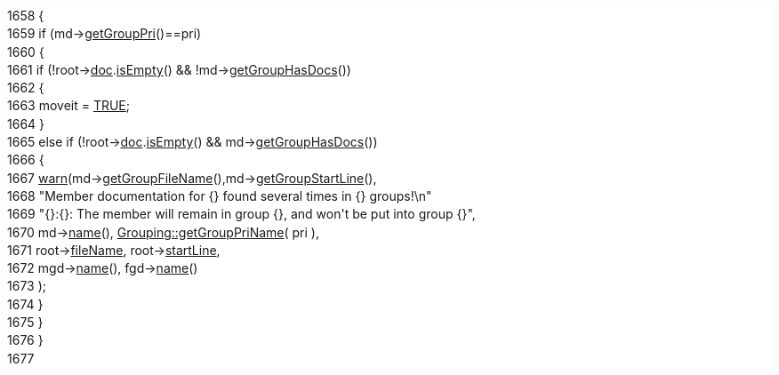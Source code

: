 <div class="doxyCodeLine"><span class="doxyLineNumber">1658</span><span class="doxyLineContent"><span class="doxyHighlight">      {</span></span></div>
<div class="doxyCodeLine"><span class="doxyLineNumber">1659</span><span class="doxyLineContent"><span class="doxyHighlight">        </span><span class="doxyHighlightKeywordFlow">if</span><span class="doxyHighlight"> (md-&gt;<a href="/web-doxygen/docs/api/classes/memberdef/#a9ed95e7cef3948c6a978540c0d48bca7">getGroupPri</a>()==pri)</span></span></div>
<div class="doxyCodeLine"><span class="doxyLineNumber">1660</span><span class="doxyLineContent"><span class="doxyHighlight">        {</span></span></div>
<div class="doxyCodeLine"><span class="doxyLineNumber">1661</span><span class="doxyLineContent"><span class="doxyHighlight">          </span><span class="doxyHighlightKeywordFlow">if</span><span class="doxyHighlight"> (!root-&gt;<a href="/web-doxygen/docs/api/classes/entry/#ac02a6c1dd922221351f6de0286d48d77">doc</a>.<a href="/web-doxygen/docs/api/classes/qcstring/#a621c4090d69ad7d05ef8e5234376c3d8">isEmpty</a>() &amp;&amp; !md-&gt;<a href="/web-doxygen/docs/api/classes/memberdef/#a01cb4b118d46ca86b9475e1d243560b1">getGroupHasDocs</a>())</span></span></div>
<div class="doxyCodeLine"><span class="doxyLineNumber">1662</span><span class="doxyLineContent"><span class="doxyHighlight">          {</span></span></div>
<div class="doxyCodeLine"><span class="doxyLineNumber">1663</span><span class="doxyLineContent"><span class="doxyHighlight">            moveit = <a href="/web-doxygen/docs/api/files/src/qcstring-h/#aa8cecfc5c5c054d2875c03e77b7be15d">TRUE</a>;</span></span></div>
<div class="doxyCodeLine"><span class="doxyLineNumber">1664</span><span class="doxyLineContent"><span class="doxyHighlight">          }</span></span></div>
<div class="doxyCodeLine"><span class="doxyLineNumber">1665</span><span class="doxyLineContent"><span class="doxyHighlight">          </span><span class="doxyHighlightKeywordFlow">else</span><span class="doxyHighlight"> </span><span class="doxyHighlightKeywordFlow">if</span><span class="doxyHighlight"> (!root-&gt;<a href="/web-doxygen/docs/api/classes/entry/#ac02a6c1dd922221351f6de0286d48d77">doc</a>.<a href="/web-doxygen/docs/api/classes/qcstring/#a621c4090d69ad7d05ef8e5234376c3d8">isEmpty</a>() &amp;&amp; md-&gt;<a href="/web-doxygen/docs/api/classes/memberdef/#a01cb4b118d46ca86b9475e1d243560b1">getGroupHasDocs</a>())</span></span></div>
<div class="doxyCodeLine"><span class="doxyLineNumber">1666</span><span class="doxyLineContent"><span class="doxyHighlight">          {</span></span></div>
<div class="doxyCodeLine"><span class="doxyLineNumber">1667</span><span class="doxyLineContent"><span class="doxyHighlight">            <a href="/web-doxygen/docs/api/files/src/message-h/#a85b390806d83bbaeb7d12383001c0dfb">warn</a>(md-&gt;<a href="/web-doxygen/docs/api/classes/memberdef/#acb9da3d6b3e2f3e8102ee9a3380c0746">getGroupFileName</a>(),md-&gt;<a href="/web-doxygen/docs/api/classes/memberdef/#a5d3b273949bc92e2b88e981aebc789bd">getGroupStartLine</a>(),</span></span></div>
<div class="doxyCodeLine"><span class="doxyLineNumber">1668</span><span class="doxyLineContent"><span class="doxyHighlight">                </span><span class="doxyHighlightStringLiteral">"Member documentation for {} found several times in {} groups!\n"</span></span></div>
<div class="doxyCodeLine"><span class="doxyLineNumber">1669</span><span class="doxyLineContent"><span class="doxyHighlight">                </span><span class="doxyHighlightStringLiteral">"{}:{}: The member will remain in group {}, and won't be put into group {}"</span><span class="doxyHighlight">,</span></span></div>
<div class="doxyCodeLine"><span class="doxyLineNumber">1670</span><span class="doxyLineContent"><span class="doxyHighlight">                md-&gt;<a href="/web-doxygen/docs/api/classes/definition/#afc4fb51052226ea23c2f51b6516a3525">name</a>(), <a href="/web-doxygen/docs/api/structs/grouping/#ad683be469954d7f1aafc5f443a642506">Grouping::getGroupPriName</a>( pri ),</span></span></div>
<div class="doxyCodeLine"><span class="doxyLineNumber">1671</span><span class="doxyLineContent"><span class="doxyHighlight">                root-&gt;<a href="/web-doxygen/docs/api/classes/entry/#a736f1dfadfe0c0fabb022c533aa27fdc">fileName</a>, root-&gt;<a href="/web-doxygen/docs/api/classes/entry/#a81bf40c0a6646dc1e33097d7e2552c96">startLine</a>,</span></span></div>
<div class="doxyCodeLine"><span class="doxyLineNumber">1672</span><span class="doxyLineContent"><span class="doxyHighlight">                mgd-&gt;<a href="/web-doxygen/docs/api/classes/definition/#afc4fb51052226ea23c2f51b6516a3525">name</a>(), fgd-&gt;<a href="/web-doxygen/docs/api/classes/definition/#afc4fb51052226ea23c2f51b6516a3525">name</a>()</span></span></div>
<div class="doxyCodeLine"><span class="doxyLineNumber">1673</span><span class="doxyLineContent"><span class="doxyHighlight">                );</span></span></div>
<div class="doxyCodeLine"><span class="doxyLineNumber">1674</span><span class="doxyLineContent"><span class="doxyHighlight">          }</span></span></div>
<div class="doxyCodeLine"><span class="doxyLineNumber">1675</span><span class="doxyLineContent"><span class="doxyHighlight">        }</span></span></div>
<div class="doxyCodeLine"><span class="doxyLineNumber">1676</span><span class="doxyLineContent"><span class="doxyHighlight">      }</span></span></div>
<div class="doxyCodeLine"><span class="doxyLineNumber">1677</span></div>